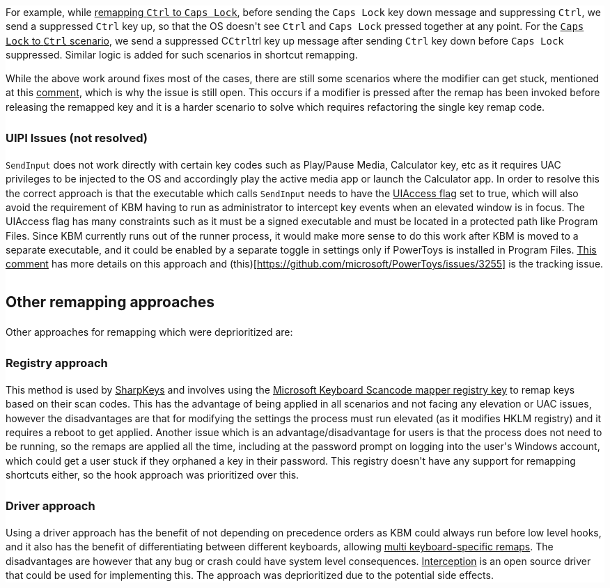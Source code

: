 For example, while [remapping <kbd>Ctrl</kbd> to <kbd>Caps Lock</kbd>](https://github.com/microsoft/PowerToys/blob/b80578b1b9a4b24c9945bddac33c771204280107/src/modules/keyboardmanager/dll/KeyboardEventHandlers.cpp#L59-L63), before sending the <kbd>Caps Lock</kbd> key down message and suppressing <kbd>Ctrl</kbd>, we send a suppressed <kbd>Ctrl</kbd> key up, so that the OS doesn't see <kbd>Ctrl</kbd> and <kbd>Caps Lock</kbd> pressed together at any point. For the [<kbd>Caps Lock</kbd> to <kbd>Ctrl</kbd> scenario](https://github.com/microsoft/PowerToys/blob/b80578b1b9a4b24c9945bddac33c771204280107/src/modules/keyboardmanager/dll/KeyboardEventHandlers.cpp#L104-L116), we send a suppressed C<kbd>Ctrl</kbd>trl key up message after sending <kbd>Ctrl</kbd> key down before <kbd>Caps Lock</kbd> suppressed. Similar logic is added for such scenarios in shortcut remapping.

While the above work around fixes most of the cases, there are still some scenarios where the modifier can get stuck, mentioned at this [comment](https://github.com/microsoft/PowerToys/issues/3397#issuecomment-663729278), which is why the issue is still open. This occurs if a modifier is pressed after the remap has been invoked before releasing the remapped key and it is a harder scenario to solve which requires refactoring the single key remap code.

### UIPI Issues (not resolved)
`SendInput` does not work directly with certain key codes such as Play/Pause Media, Calculator key, etc as it requires UAC privileges to be injected to the OS and accordingly play the active media app or launch the Calculator app. In order to resolve this the correct approach is that the executable which calls `SendInput` needs to have the [UIAccess flag](https://learn.microsoft.com/windows/win32/winauto/uiauto-securityoverview) set to true, which will also avoid the requirement of KBM having to run as administrator to intercept key events when an elevated window is in focus. The UIAccess flag has many constraints such as it must be a signed executable and must be located in a protected path like Program Files. Since KBM currently runs out of the runner process, it would make more sense to do this work after KBM is moved to a separate executable, and it could be enabled by a separate toggle in settings only if PowerToys is installed in Program Files. [This comment](https://github.com/microsoft/PowerToys/issues/3192#issuecomment-646323661) has more details on this approach and (this)[https://github.com/microsoft/PowerToys/issues/3255] is the tracking issue.

## Other remapping approaches
Other approaches for remapping which were deprioritized are:

### Registry approach
This method is used by [SharpKeys](https://github.com/randyrants/sharpkeys) and involves using the [Microsoft Keyboard Scancode mapper registry key](https://github.com/randyrants/sharpkeys) to remap keys based on their scan codes. This has the advantage of being applied in all scenarios and not facing any elevation or UAC issues, however the disadvantages are that for modifying the settings the process must run elevated (as it modifies HKLM registry) and it requires a reboot to get applied. Another issue which is an advantage/disadvantage for users is that the process does not need to be running, so the remaps are applied all the time, including at the password prompt on logging into the user's Windows account, which could get a user stuck if they orphaned a key in their password. This registry doesn't have any support for remapping shortcuts either, so the hook approach was prioritized over this.

### Driver approach
Using a driver approach has the benefit of not depending on precedence orders as KBM could always run before low level hooks, and it also has the benefit of differentiating between different keyboards, allowing [multi keyboard-specific remaps](https://github.com/microsoft/PowerToys/issues/1460). The disadvantages are however that any bug or crash could have system level consequences. [Interception](https://github.com/oblitum/Interception) is an open source driver that could be used for implementing this. The approach was deprioritized due to the potential side effects.
